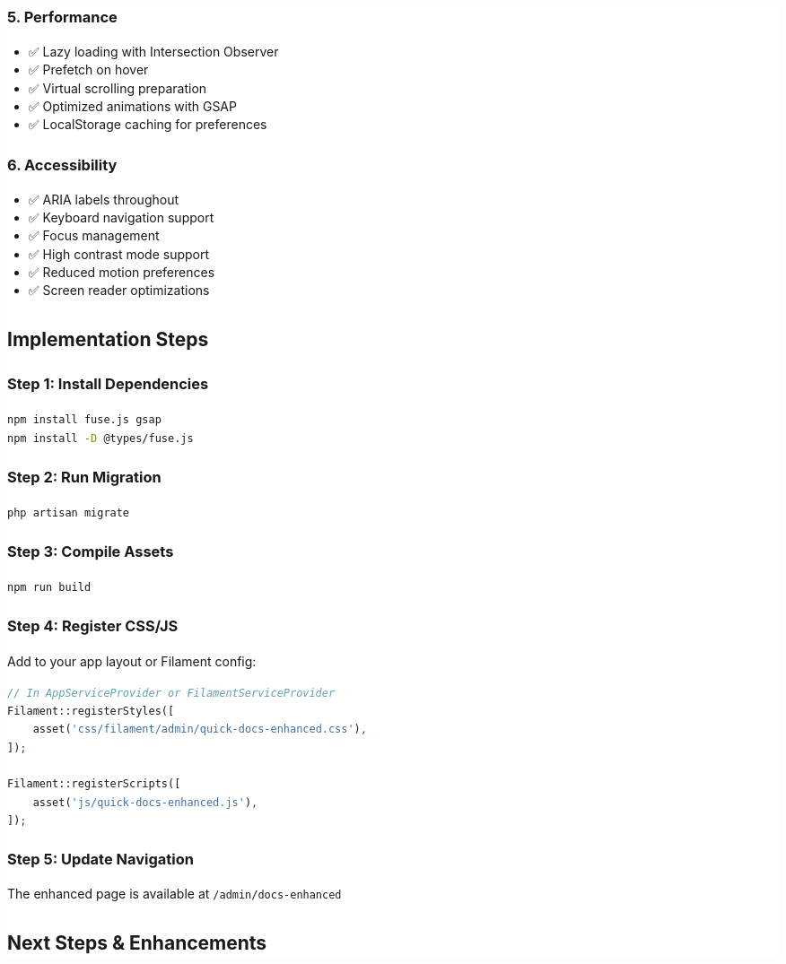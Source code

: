### 5. **Performance**
- ✅ Lazy loading with Intersection Observer
- ✅ Prefetch on hover
- ✅ Virtual scrolling preparation
- ✅ Optimized animations with GSAP
- ✅ LocalStorage caching for preferences

### 6. **Accessibility**
- ✅ ARIA labels throughout
- ✅ Keyboard navigation support
- ✅ Focus management
- ✅ High contrast mode support
- ✅ Reduced motion preferences
- ✅ Screen reader optimizations

## Implementation Steps

### Step 1: Install Dependencies
```bash
npm install fuse.js gsap
npm install -D @types/fuse.js
```

### Step 2: Run Migration
```bash
php artisan migrate
```

### Step 3: Compile Assets
```bash
npm run build
```

### Step 4: Register CSS/JS
Add to your app layout or Filament config:
```php
// In AppServiceProvider or FilamentServiceProvider
Filament::registerStyles([
    asset('css/filament/admin/quick-docs-enhanced.css'),
]);

Filament::registerScripts([
    asset('js/quick-docs-enhanced.js'),
]);
```

### Step 5: Update Navigation
The enhanced page is available at `/admin/docs-enhanced`

## Next Steps & Enhancements
